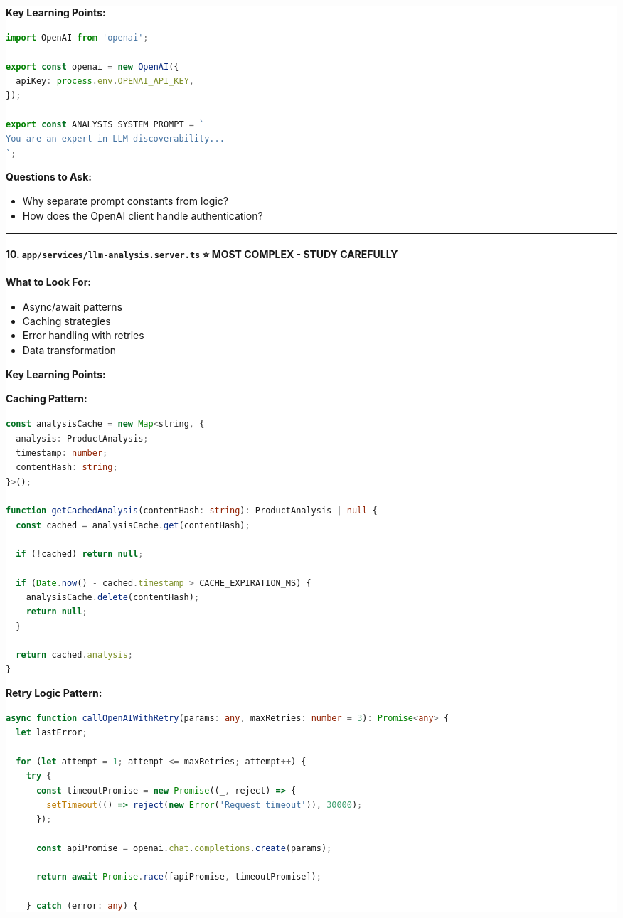**Key Learning Points:**
```typescript
import OpenAI from 'openai';

export const openai = new OpenAI({
  apiKey: process.env.OPENAI_API_KEY,
});

export const ANALYSIS_SYSTEM_PROMPT = `
You are an expert in LLM discoverability...
`;
```

**Questions to Ask:**
- Why separate prompt constants from logic?
- How does the OpenAI client handle authentication?

---

#### **10. `app/services/llm-analysis.server.ts`** ⭐ MOST COMPLEX - STUDY CAREFULLY
**What to Look For:**
- Async/await patterns
- Caching strategies
- Error handling with retries
- Data transformation

**Key Learning Points:**

**Caching Pattern:**
```typescript
const analysisCache = new Map<string, {
  analysis: ProductAnalysis;
  timestamp: number;
  contentHash: string;
}>();

function getCachedAnalysis(contentHash: string): ProductAnalysis | null {
  const cached = analysisCache.get(contentHash);
  
  if (!cached) return null;
  
  if (Date.now() - cached.timestamp > CACHE_EXPIRATION_MS) {
    analysisCache.delete(contentHash);
    return null;
  }
  
  return cached.analysis;
}
```

**Retry Logic Pattern:**
```typescript
async function callOpenAIWithRetry(params: any, maxRetries: number = 3): Promise<any> {
  let lastError;
  
  for (let attempt = 1; attempt <= maxRetries; attempt++) {
    try {
      const timeoutPromise = new Promise((_, reject) => {
        setTimeout(() => reject(new Error('Request timeout')), 30000);
      });
      
      const apiPromise = openai.chat.completions.create(params);
      
      return await Promise.race([apiPromise, timeoutPromise]);
      
    } catch (error: any) {
```